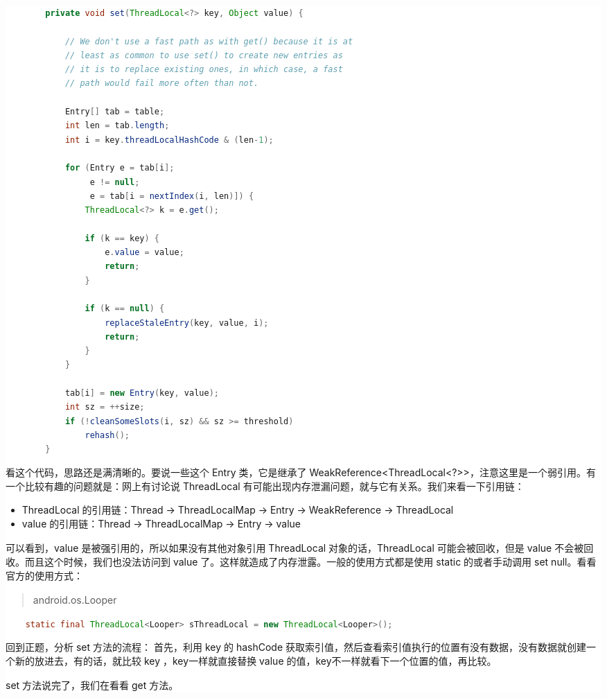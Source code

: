 ```java
        private void set(ThreadLocal<?> key, Object value) {

            // We don't use a fast path as with get() because it is at
            // least as common to use set() to create new entries as
            // it is to replace existing ones, in which case, a fast
            // path would fail more often than not.

            Entry[] tab = table;
            int len = tab.length;
            int i = key.threadLocalHashCode & (len-1);

            for (Entry e = tab[i];
                 e != null;
                 e = tab[i = nextIndex(i, len)]) {
                ThreadLocal<?> k = e.get();

                if (k == key) {
                    e.value = value;
                    return;
                }

                if (k == null) {
                    replaceStaleEntry(key, value, i);
                    return;
                }
            }

            tab[i] = new Entry(key, value);
            int sz = ++size;
            if (!cleanSomeSlots(i, sz) && sz >= threshold)
                rehash();
        }
```

看这个代码，思路还是满清晰的。要说一些这个 Entry 类，它是继承了 WeakReference<ThreadLocal<?>>，注意这里是一个弱引用。有一个比较有趣的问题就是：网上有讨论说 ThreadLocal 有可能出现内存泄漏问题，就与它有关系。我们来看一下引用链：

- ThreadLocal 的引用链：Thread -> ThreadLocalMap -> Entry -> WeakReference -> ThreadLocal
- value 的引用链：Thread -> ThreadLocalMap -> Entry -> value

可以看到，value 是被强引用的，所以如果没有其他对象引用 ThreadLocal 对象的话，ThreadLocal 可能会被回收，但是 value 不会被回收。而且这个时候，我们也没法访问到 value 了。这样就造成了内存泄露。一般的使用方式都是使用 static 的或者手动调用 set null。看看官方的使用方式：

> android.os.Looper

```java
    static final ThreadLocal<Looper> sThreadLocal = new ThreadLocal<Looper>();
```

回到正题，分析 set 方法的流程：
首先，利用 key 的 hashCode 获取索引值，然后查看索引值执行的位置有没有数据，没有数据就创建一个新的放进去，有的话，就比较 key ，key一样就直接替换 value 的值，key不一样就看下一个位置的值，再比较。

set 方法说完了，我们在看看 get 方法。
